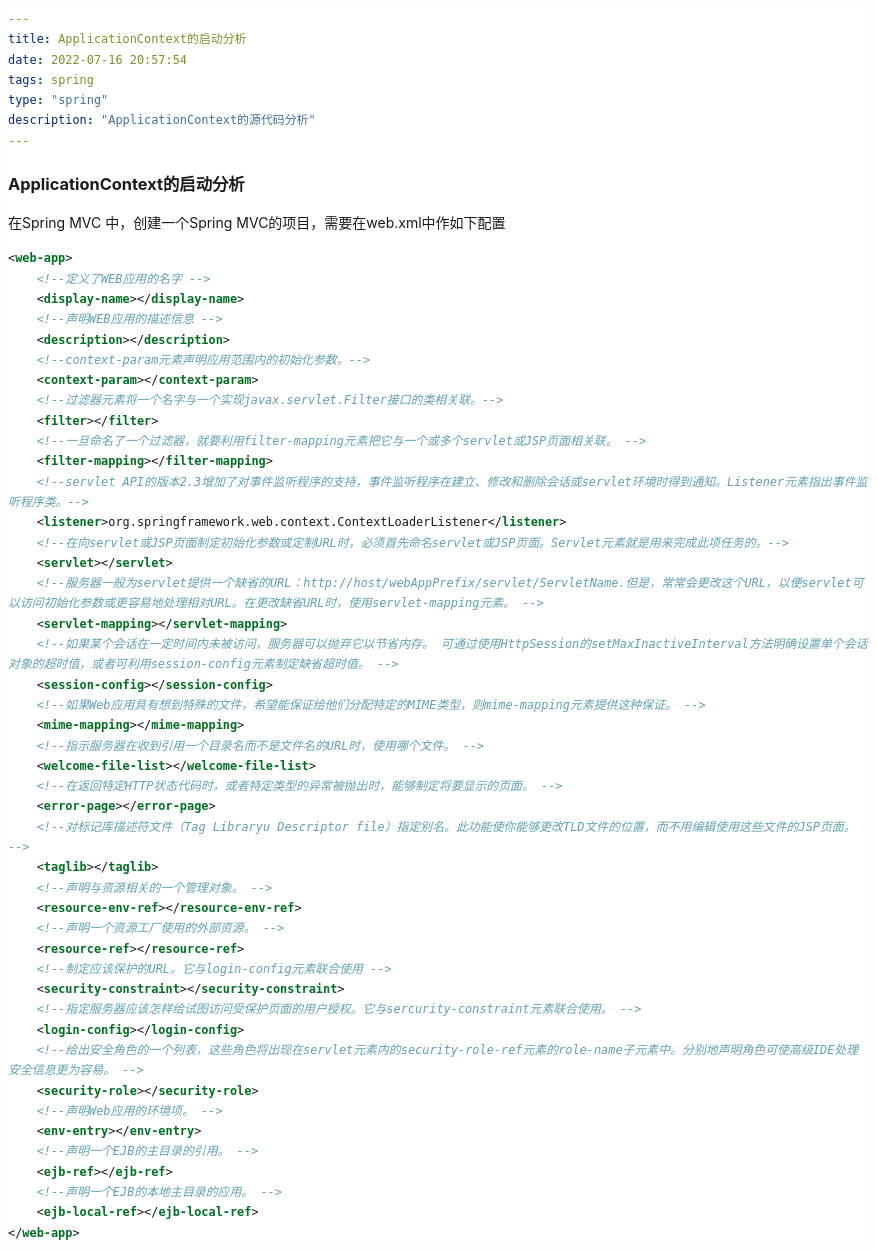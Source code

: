 ```yaml
---
title: ApplicationContext的启动分析
date: 2022-07-16 20:57:54
tags: spring
type: "spring"
description: "ApplicationContext的源代码分析"
---
```


### ApplicationContext的启动分析

在Spring MVC 中，创建一个Spring MVC的项目，需要在web.xml中作如下配置
```xml
<web-app> 
    <!--定义了WEB应用的名字 -->
    <display-name></display-name>
    <!--声明WEB应用的描述信息 -->
    <description></description> 
    <!--context-param元素声明应用范围内的初始化参数。-->
    <context-param></context-param>  
    <!--过滤器元素将一个名字与一个实现javax.servlet.Filter接口的类相关联。-->
    <filter></filter>  
    <!--一旦命名了一个过滤器，就要利用filter-mapping元素把它与一个或多个servlet或JSP页面相关联。 -->
    <filter-mapping></filter-mapping> 
    <!--servlet API的版本2.3增加了对事件监听程序的支持，事件监听程序在建立、修改和删除会话或servlet环境时得到通知。Listener元素指出事件监听程序类。-->
    <listener>org.springframework.web.context.ContextLoaderListener</listener> 
    <!--在向servlet或JSP页面制定初始化参数或定制URL时，必须首先命名servlet或JSP页面。Servlet元素就是用来完成此项任务的。-->
    <servlet></servlet> 
    <!--服务器一般为servlet提供一个缺省的URL：http://host/webAppPrefix/servlet/ServletName.但是，常常会更改这个URL，以便servlet可以访问初始化参数或更容易地处理相对URL。在更改缺省URL时，使用servlet-mapping元素。 -->
    <servlet-mapping></servlet-mapping> 
    <!--如果某个会话在一定时间内未被访问，服务器可以抛弃它以节省内存。 可通过使用HttpSession的setMaxInactiveInterval方法明确设置单个会话对象的超时值，或者可利用session-config元素制定缺省超时值。 -->
    <session-config></session-config> 
    <!--如果Web应用具有想到特殊的文件，希望能保证给他们分配特定的MIME类型，则mime-mapping元素提供这种保证。 -->
    <mime-mapping></mime-mapping>
    <!--指示服务器在收到引用一个目录名而不是文件名的URL时，使用哪个文件。 -->
    <welcome-file-list></welcome-file-list> 
    <!--在返回特定HTTP状态代码时，或者特定类型的异常被抛出时，能够制定将要显示的页面。 -->
    <error-page></error-page> 
    <!--对标记库描述符文件（Tag Libraryu Descriptor file）指定别名。此功能使你能够更改TLD文件的位置，而不用编辑使用这些文件的JSP页面。 -->
    <taglib></taglib> 
    <!--声明与资源相关的一个管理对象。 -->
    <resource-env-ref></resource-env-ref>
    <!--声明一个资源工厂使用的外部资源。 -->
    <resource-ref></resource-ref> 
    <!--制定应该保护的URL。它与login-config元素联合使用 -->
    <security-constraint></security-constraint> 
    <!--指定服务器应该怎样给试图访问受保护页面的用户授权。它与sercurity-constraint元素联合使用。 -->
    <login-config></login-config> 
    <!--给出安全角色的一个列表，这些角色将出现在servlet元素内的security-role-ref元素的role-name子元素中。分别地声明角色可使高级IDE处理安全信息更为容易。 -->
    <security-role></security-role>
    <!--声明Web应用的环境项。 -->
    <env-entry></env-entry>
    <!--声明一个EJB的主目录的引用。 -->
    <ejb-ref></ejb-ref>
    <!--声明一个EJB的本地主目录的应用。 -->
    <ejb-local-ref></ejb-local-ref>
</web-app>
```
